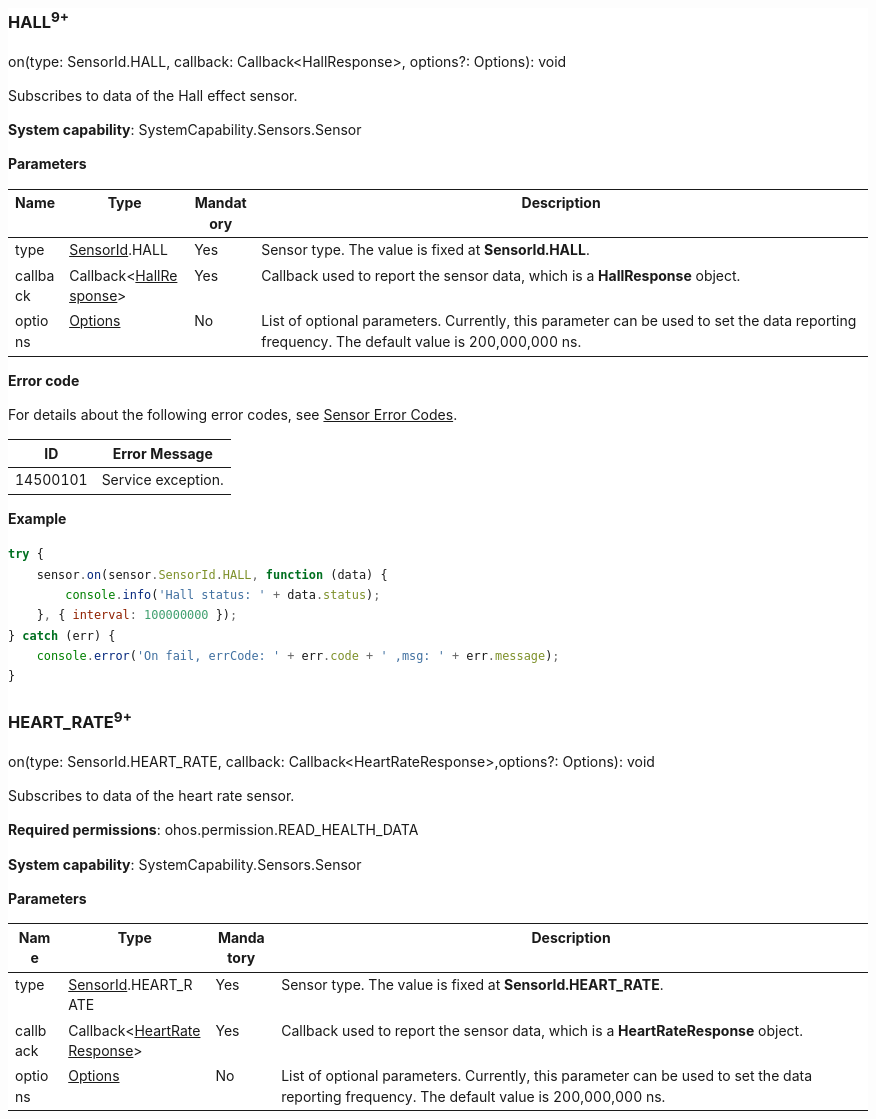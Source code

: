 ###  HALL<sup>9+</sup>

on(type: SensorId.HALL, callback: Callback&lt;HallResponse&gt;, options?: Options): void

Subscribes to data of the Hall effect sensor.

**System capability**: SystemCapability.Sensors.Sensor

**Parameters**

| Name  | Type                                         | Mandatory| Description                                              |
| -------- | --------------------------------------------- | ---- | -------------------------------------------------- |
| type     | [SensorId](#sensorid9).HALL                   | Yes  | Sensor type. The value is fixed at **SensorId.HALL**.             |
| callback | Callback&lt;[HallResponse](#hallresponse)&gt; | Yes  | Callback used to report the sensor data, which is a **HallResponse** object.|
| options  | [Options](#options)                           | No  | List of optional parameters. Currently, this parameter can be used to set the data reporting frequency. The default value is 200,000,000 ns. |

**Error code**

For details about the following error codes, see [Sensor Error Codes](../errorcodes/errorcode-sensor.md).

| ID| Error Message          |
| -------- | ------------------ |
| 14500101 | Service exception. |

**Example**

```js
try {
    sensor.on(sensor.SensorId.HALL, function (data) {
        console.info('Hall status: ' + data.status);
    }, { interval: 100000000 });
} catch (err) {
    console.error('On fail, errCode: ' + err.code + ' ,msg: ' + err.message);
}
```

###   HEART_RATE<sup>9+</sup>

on(type: SensorId.HEART_RATE, callback: Callback&lt;HeartRateResponse&gt;,options?: Options): void

Subscribes to data of the heart rate sensor.

**Required permissions**: ohos.permission.READ_HEALTH_DATA

**System capability**: SystemCapability.Sensors.Sensor

**Parameters**

| Name  | Type                                                   | Mandatory| Description                                                   |
| -------- | ------------------------------------------------------- | ---- | ------------------------------------------------------- |
| type     | [SensorId](#sensorid9).HEART_RATE                       | Yes  | Sensor type. The value is fixed at **SensorId.HEART_RATE**.            |
| callback | Callback&lt;[HeartRateResponse](#heartrateresponse)&gt; | Yes  | Callback used to report the sensor data, which is a **HeartRateResponse** object.|
| options  | [Options](#options)                                     | No  | List of optional parameters. Currently, this parameter can be used to set the data reporting frequency. The default value is 200,000,000 ns.      |
